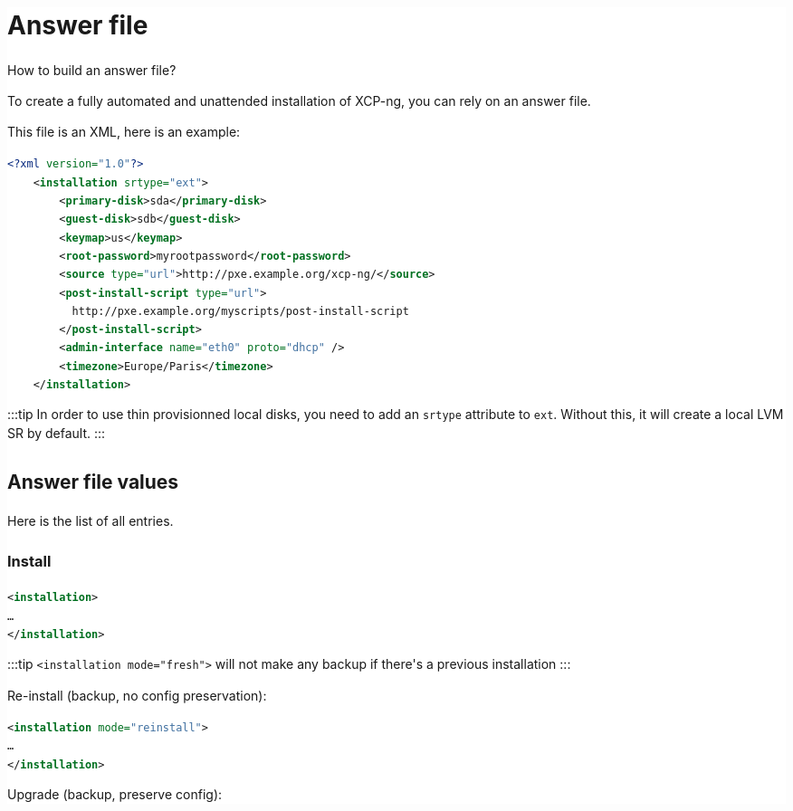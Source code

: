 # Answer file

How to build an answer file?

To create a fully automated and unattended installation of XCP-ng, you can rely on an answer file.

This file is an XML, here is an example:

```xml
<?xml version="1.0"?>
    <installation srtype="ext">
        <primary-disk>sda</primary-disk>
        <guest-disk>sdb</guest-disk>
        <keymap>us</keymap>
        <root-password>myrootpassword</root-password>
        <source type="url">http://pxe.example.org/xcp-ng/</source>
        <post-install-script type="url">
          http://pxe.example.org/myscripts/post-install-script
        </post-install-script>
        <admin-interface name="eth0" proto="dhcp" />
        <timezone>Europe/Paris</timezone>
    </installation>
```

:::tip
In order to use thin provisionned local disks, you need to add an `srtype` attribute to `ext`. Without this, it will create a local LVM SR by default.
:::

## Answer file values

Here is the list of all entries.

### Install

```xml
<installation>
…
</installation>
```

:::tip
`<installation mode="fresh">` will not make any backup if there's a previous installation
:::

Re-install (backup, no config preservation):

```xml
<installation mode="reinstall">
…
</installation>
```

Upgrade (backup, preserve config):

